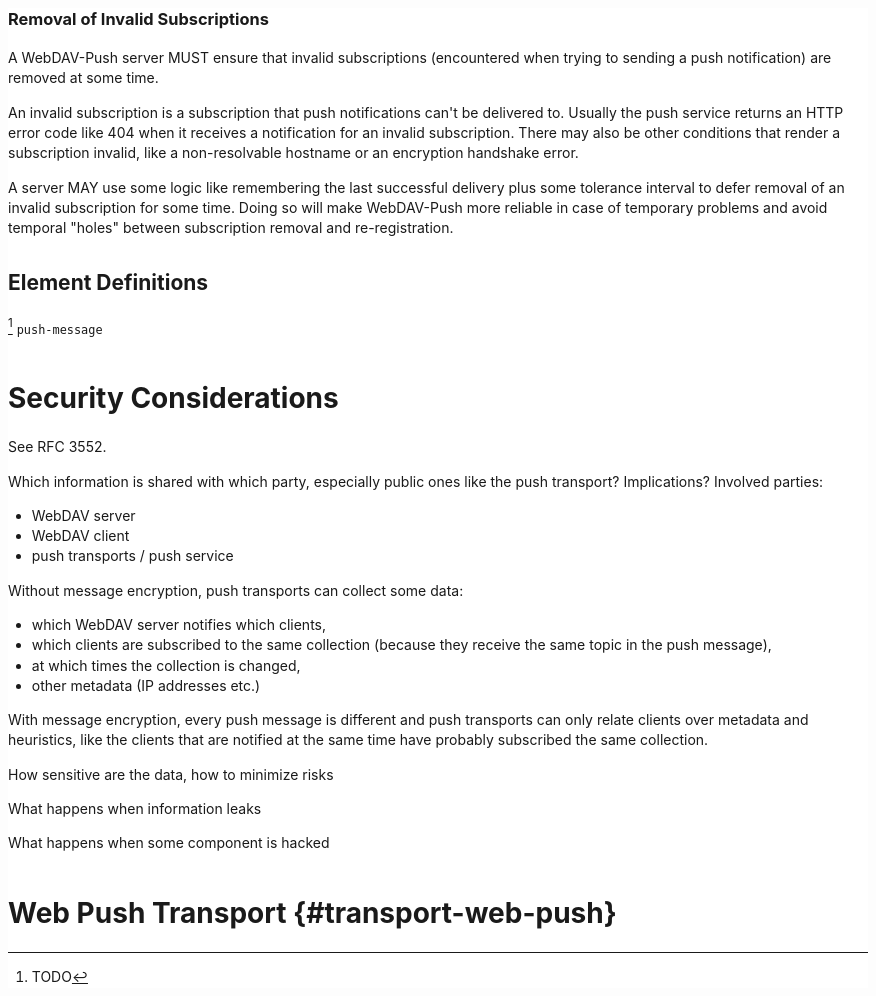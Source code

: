 ### Removal of Invalid Subscriptions

A WebDAV-Push server MUST ensure that invalid subscriptions (encountered when trying to sending a push notification) are removed at some time.

An invalid subscription is a subscription that push notifications can't be delivered to. Usually the push service returns an HTTP error code like 404 when it receives a notification for an invalid subscription. There may also be other conditions that render a subscription invalid, like a non-resolvable hostname or an encryption handshake error.

A server MAY use some logic like remembering the last successful delivery plus some tolerance interval to defer removal of an invalid subscription for some time. Doing so will make WebDAV-Push more reliable in case of temporary problems and avoid temporal "holes" between subscription removal and re-registration.


## Element Definitions

[^todo] `push-message`



# Security Considerations

See RFC 3552.

Which information is shared with which party, especially public ones like the push transport?
Implications? Involved parties:

* WebDAV server
* WebDAV client
* push transports / push service

Without message encryption, push transports can collect some data:

* which WebDAV server notifies which clients,
* which clients are subscribed to the same collection (because they receive the same topic in the
  push message),
* at which times the collection is changed,
* other metadata (IP addresses etc.)

With message encryption, every push message is different and push transports can only relate clients over
metadata and heuristics, like the clients that are notified at the same time have probably subscribed the same
collection.

How sensitive are the data, how to minimize risks

What happens when information leaks

What happens when some component is hacked



# Web Push Transport {#transport-web-push}


[^todo]: TODO